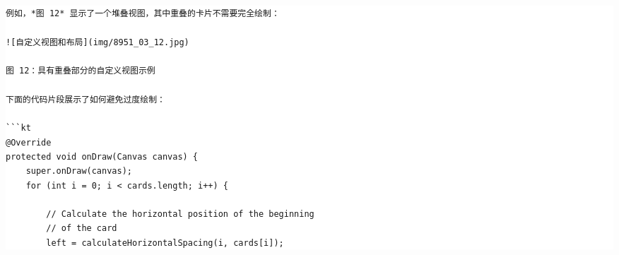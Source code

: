     例如，*图 12* 显示了一个堆叠视图，其中重叠的卡片不需要完全绘制：

    ![自定义视图和布局](img/8951_03_12.jpg)

    图 12：具有重叠部分的自定义视图示例

    下面的代码片段展示了如何避免过度绘制：

    ```kt
    @Override
    protected void onDraw(Canvas canvas) {
        super.onDraw(canvas);
        for (int i = 0; i < cards.length; i++) {

            // Calculate the horizontal position of the beginning 
            // of the card
            left = calculateHorizontalSpacing(i, cards[i]);
